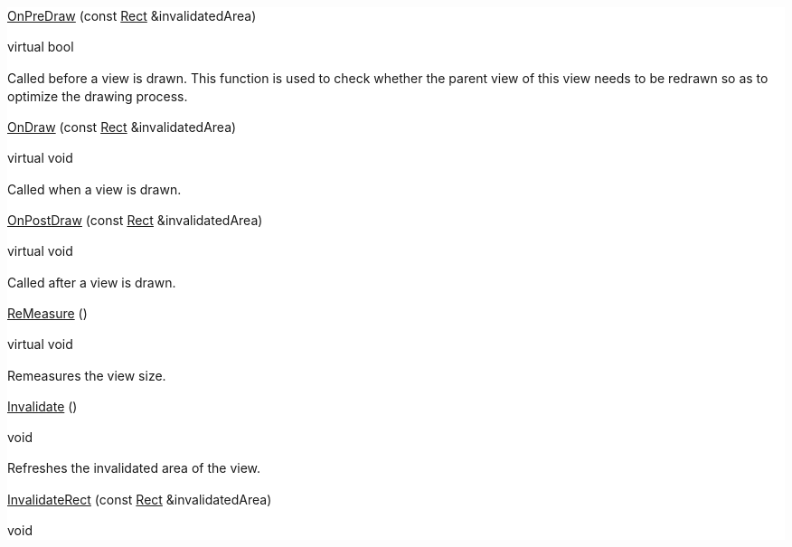 </td>
</tr>
<tr id="row601936207165635"><td class="cellrowborder" valign="top" width="50%" headers="mcps1.1.3.1.1 "><p id="p1217290247165635"><a name="p1217290247165635"></a><a name="p1217290247165635"></a><a href="Graphic.md#gac295fe4851eed72f48e9a63771416d71">OnPreDraw</a> (const <a href="OHOS-Rect.md">Rect</a> &amp;invalidatedArea)</p>
</td>
<td class="cellrowborder" valign="top" width="50%" headers="mcps1.1.3.1.2 "><p id="p1779424041165635"><a name="p1779424041165635"></a><a name="p1779424041165635"></a>virtual bool </p>
<p id="p1312458534165635"><a name="p1312458534165635"></a><a name="p1312458534165635"></a>Called before a view is drawn. This function is used to check whether the parent view of this view needs to be redrawn so as to optimize the drawing process. </p>
</td>
</tr>
<tr id="row155236481165635"><td class="cellrowborder" valign="top" width="50%" headers="mcps1.1.3.1.1 "><p id="p45740423165635"><a name="p45740423165635"></a><a name="p45740423165635"></a><a href="Graphic.md#ga9a5f43bdc03cde30323b570bfb7ae425">OnDraw</a> (const <a href="OHOS-Rect.md">Rect</a> &amp;invalidatedArea)</p>
</td>
<td class="cellrowborder" valign="top" width="50%" headers="mcps1.1.3.1.2 "><p id="p1655024618165635"><a name="p1655024618165635"></a><a name="p1655024618165635"></a>virtual void </p>
<p id="p613820669165635"><a name="p613820669165635"></a><a name="p613820669165635"></a>Called when a view is drawn. </p>
</td>
</tr>
<tr id="row1755953701165635"><td class="cellrowborder" valign="top" width="50%" headers="mcps1.1.3.1.1 "><p id="p939623406165635"><a name="p939623406165635"></a><a name="p939623406165635"></a><a href="Graphic.md#gab70473cd0d8fe7c9d4bb817caeee9153">OnPostDraw</a> (const <a href="OHOS-Rect.md">Rect</a> &amp;invalidatedArea)</p>
</td>
<td class="cellrowborder" valign="top" width="50%" headers="mcps1.1.3.1.2 "><p id="p1362580172165635"><a name="p1362580172165635"></a><a name="p1362580172165635"></a>virtual void </p>
<p id="p236626481165635"><a name="p236626481165635"></a><a name="p236626481165635"></a>Called after a view is drawn. </p>
</td>
</tr>
<tr id="row50736064165635"><td class="cellrowborder" valign="top" width="50%" headers="mcps1.1.3.1.1 "><p id="p1025259366165635"><a name="p1025259366165635"></a><a name="p1025259366165635"></a><a href="Graphic.md#ga81726238adeda1efa989be6ed4f4fe5b">ReMeasure</a> ()</p>
</td>
<td class="cellrowborder" valign="top" width="50%" headers="mcps1.1.3.1.2 "><p id="p1255913190165635"><a name="p1255913190165635"></a><a name="p1255913190165635"></a>virtual void </p>
<p id="p891675136165635"><a name="p891675136165635"></a><a name="p891675136165635"></a>Remeasures the view size. </p>
</td>
</tr>
<tr id="row802720872165635"><td class="cellrowborder" valign="top" width="50%" headers="mcps1.1.3.1.1 "><p id="p2043136546165635"><a name="p2043136546165635"></a><a name="p2043136546165635"></a><a href="Graphic.md#ga2a9a38b8450fbb196277238a51fbbf99">Invalidate</a> ()</p>
</td>
<td class="cellrowborder" valign="top" width="50%" headers="mcps1.1.3.1.2 "><p id="p1947904351165635"><a name="p1947904351165635"></a><a name="p1947904351165635"></a>void </p>
<p id="p1662551859165635"><a name="p1662551859165635"></a><a name="p1662551859165635"></a>Refreshes the invalidated area of the view. </p>
</td>
</tr>
<tr id="row1364137552165635"><td class="cellrowborder" valign="top" width="50%" headers="mcps1.1.3.1.1 "><p id="p1880827019165635"><a name="p1880827019165635"></a><a name="p1880827019165635"></a><a href="Graphic.md#gaf0e6b65ced8b931642f2a80c195962d2">InvalidateRect</a> (const <a href="OHOS-Rect.md">Rect</a> &amp;invalidatedArea)</p>
</td>
<td class="cellrowborder" valign="top" width="50%" headers="mcps1.1.3.1.2 "><p id="p646358628165635"><a name="p646358628165635"></a><a name="p646358628165635"></a>void </p>